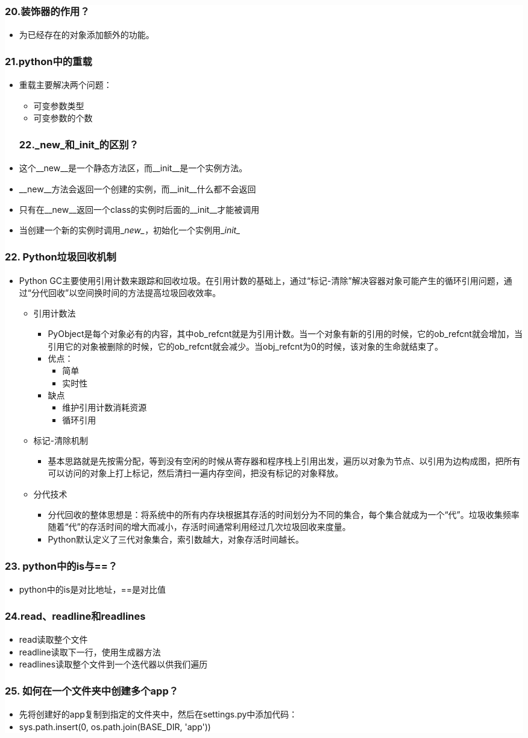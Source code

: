   ### 20.装饰器的作用？

* 为已经存在的对象添加额外的功能。

### 21.python中的重载

* 重载主要解决两个问题：
    * 可变参数类型
    * 可变参数的个数

  ### 22._new_和_init_的区别？
* 这个\__new\__是一个静态方法区，而\__init\__是一个实例方法。
* \__new\__方法会返回一个创建的实例，而\__init\__什么都不会返回
* 只有在\__new\__返回一个class的实例时后面的\__init\__才能被调用
* 当创建一个新的实例时调用\__new\__，初始化一个实例用\__init\__


### 22.	Python垃圾回收机制
* Python GC主要使用引用计数来跟踪和回收垃圾。在引用计数的基础上，通过“标记-清除”解决容器对象可能产生的循环引用问题，通过“分代回收”以空间换时间的方法提高垃圾回收效率。

  * 引用计数法

    * PyObject是每个对象必有的内容，其中ob_refcnt就是为引用计数。当一个对象有新的引用的时候，它的ob_refcnt就会增加，当引用它的对象被删除的时候，它的ob_refcnt就会减少。当obj_refcnt为0的时候，该对象的生命就结束了。
    * 优点：
      * 简单
      * 实时性
    * 缺点
      * 维护引用计数消耗资源
      * 循环引用
  * 标记-清除机制
    * 基本思路就是先按需分配，等到没有空闲的时候从寄存器和程序栈上引用出发，遍历以对象为节点、以引用为边构成图，把所有可以访问的对象上打上标记，然后清扫一遍内存空间，把没有标记的对象释放。
  * 分代技术
    * 分代回收的整体思想是：将系统中的所有内存块根据其存活的时间划分为不同的集合，每个集合就成为一个“代”。垃圾收集频率随着“代”的存活时间的增大而减小，存活时间通常利用经过几次垃圾回收来度量。
    * Python默认定义了三代对象集合，索引数越大，对象存活时间越长。


### 23.    python中的is与==？
* python中的is是对比地址，==是对比值

### 24.read、readline和readlines
* read读取整个文件
* readline读取下一行，使用生成器方法
* readlines读取整个文件到一个迭代器以供我们遍历

### 25.  如何在一个文件夹中创建多个app？
* 先将创建好的app复制到指定的文件夹中，然后在settings.py中添加代码：
* sys.path.insert(0, os.path.join(BASE_DIR, 'app'))